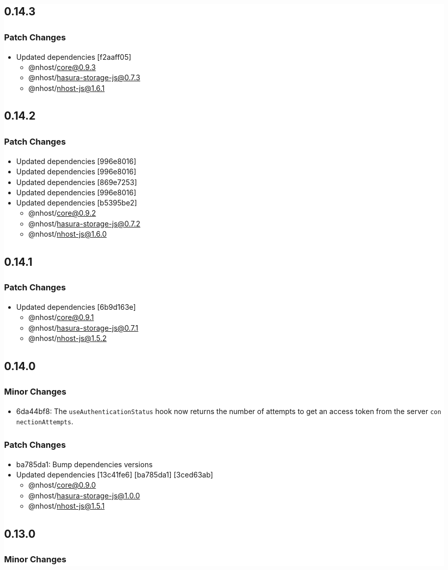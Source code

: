 ## 0.14.3

### Patch Changes

- Updated dependencies [f2aaff05]
  - @nhost/core@0.9.3
  - @nhost/hasura-storage-js@0.7.3
  - @nhost/nhost-js@1.6.1

## 0.14.2

### Patch Changes

- Updated dependencies [996e8016]
- Updated dependencies [996e8016]
- Updated dependencies [869e7253]
- Updated dependencies [996e8016]
- Updated dependencies [b5395be2]
  - @nhost/core@0.9.2
  - @nhost/hasura-storage-js@0.7.2
  - @nhost/nhost-js@1.6.0

## 0.14.1

### Patch Changes

- Updated dependencies [6b9d163e]
  - @nhost/core@0.9.1
  - @nhost/hasura-storage-js@0.7.1
  - @nhost/nhost-js@1.5.2

## 0.14.0

### Minor Changes

- 6da44bf8: The `useAuthenticationStatus` hook now returns the number of attempts to get an access token from the server `connectionAttempts`.

### Patch Changes

- ba785da1: Bump dependencies versions
- Updated dependencies [13c41fe6] [ba785da1] [3ced63ab]
  - @nhost/core@0.9.0
  - @nhost/hasura-storage-js@1.0.0
  - @nhost/nhost-js@1.5.1

## 0.13.0

### Minor Changes
